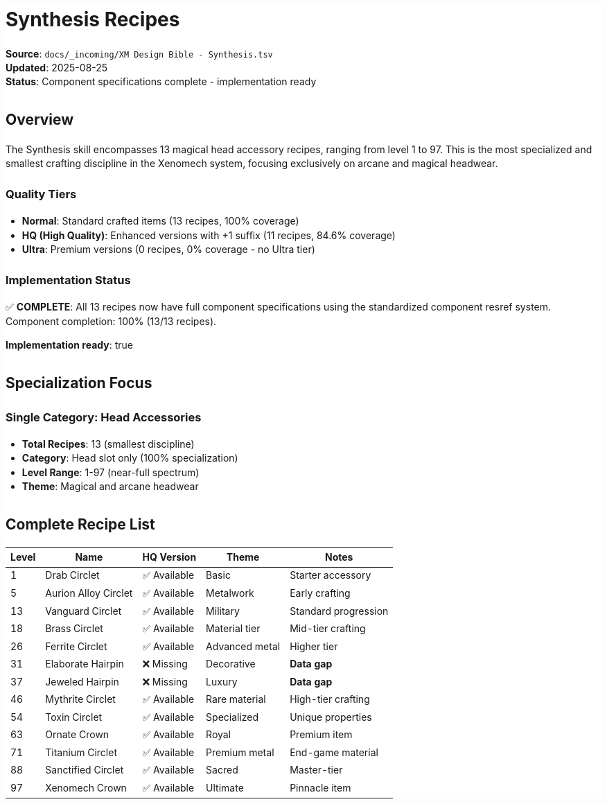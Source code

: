 # Synthesis Recipes

**Source**: `docs/_incoming/XM Design Bible - Synthesis.tsv`  
**Updated**: 2025-08-25  
**Status**: Component specifications complete - implementation ready  

## Overview

The Synthesis skill encompasses 13 magical head accessory recipes, ranging from level 1 to 97. This is the most specialized and smallest crafting discipline in the Xenomech system, focusing exclusively on arcane and magical headwear.

### Quality Tiers

- **Normal**: Standard crafted items (13 recipes, 100% coverage)
- **HQ (High Quality)**: Enhanced versions with +1 suffix (11 recipes, 84.6% coverage)  
- **Ultra**: Premium versions (0 recipes, 0% coverage - no Ultra tier)

### Implementation Status

✅ **COMPLETE**: All 13 recipes now have full component specifications using the standardized component resref system. Component completion: 100% (13/13 recipes).

**Implementation ready**: true

## Specialization Focus

### Single Category: Head Accessories
- **Total Recipes**: 13 (smallest discipline)
- **Category**: Head slot only (100% specialization)
- **Level Range**: 1-97 (near-full spectrum)
- **Theme**: Magical and arcane headwear

## Complete Recipe List

| Level | Name | HQ Version | Theme | Notes |
|-------|------|------------|-------|-------|
| 1 | Drab Circlet | ✅ Available | Basic | Starter accessory |
| 5 | Aurion Alloy Circlet | ✅ Available | Metalwork | Early crafting |
| 13 | Vanguard Circlet | ✅ Available | Military | Standard progression |
| 18 | Brass Circlet | ✅ Available | Material tier | Mid-tier crafting |
| 26 | Ferrite Circlet | ✅ Available | Advanced metal | Higher tier |
| 31 | Elaborate Hairpin | ❌ Missing | Decorative | **Data gap** |
| 37 | Jeweled Hairpin | ❌ Missing | Luxury | **Data gap** |
| 46 | Mythrite Circlet | ✅ Available | Rare material | High-tier crafting |
| 54 | Toxin Circlet | ✅ Available | Specialized | Unique properties |
| 63 | Ornate Crown | ✅ Available | Royal | Premium item |
| 71 | Titanium Circlet | ✅ Available | Premium metal | End-game material |
| 88 | Sanctified Circlet | ✅ Available | Sacred | Master-tier |
| 97 | Xenomech Crown | ✅ Available | Ultimate | Pinnacle item |
